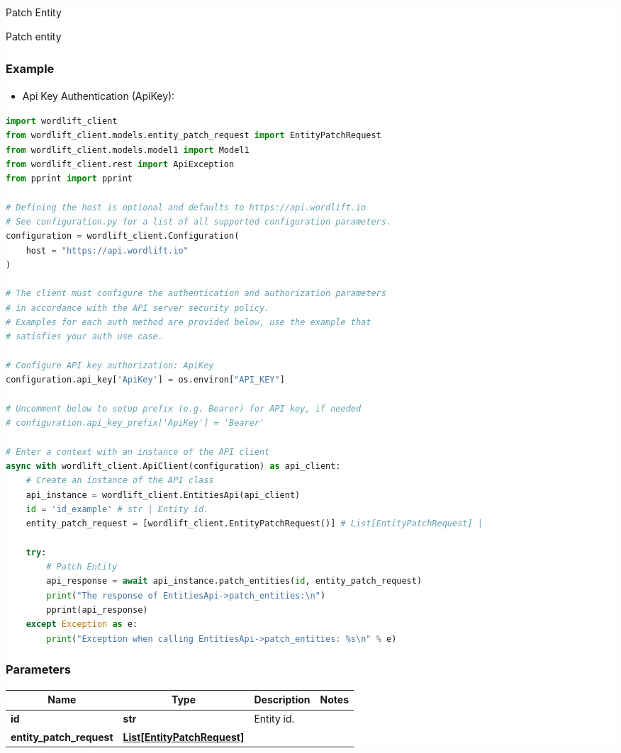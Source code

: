 Patch Entity

Patch entity

### Example

* Api Key Authentication (ApiKey):

```python
import wordlift_client
from wordlift_client.models.entity_patch_request import EntityPatchRequest
from wordlift_client.models.model1 import Model1
from wordlift_client.rest import ApiException
from pprint import pprint

# Defining the host is optional and defaults to https://api.wordlift.io
# See configuration.py for a list of all supported configuration parameters.
configuration = wordlift_client.Configuration(
    host = "https://api.wordlift.io"
)

# The client must configure the authentication and authorization parameters
# in accordance with the API server security policy.
# Examples for each auth method are provided below, use the example that
# satisfies your auth use case.

# Configure API key authorization: ApiKey
configuration.api_key['ApiKey'] = os.environ["API_KEY"]

# Uncomment below to setup prefix (e.g. Bearer) for API key, if needed
# configuration.api_key_prefix['ApiKey'] = 'Bearer'

# Enter a context with an instance of the API client
async with wordlift_client.ApiClient(configuration) as api_client:
    # Create an instance of the API class
    api_instance = wordlift_client.EntitiesApi(api_client)
    id = 'id_example' # str | Entity id.
    entity_patch_request = [wordlift_client.EntityPatchRequest()] # List[EntityPatchRequest] | 

    try:
        # Patch Entity
        api_response = await api_instance.patch_entities(id, entity_patch_request)
        print("The response of EntitiesApi->patch_entities:\n")
        pprint(api_response)
    except Exception as e:
        print("Exception when calling EntitiesApi->patch_entities: %s\n" % e)
```



### Parameters


Name | Type | Description  | Notes
------------- | ------------- | ------------- | -------------
 **id** | **str**| Entity id. | 
 **entity_patch_request** | [**List[EntityPatchRequest]**](EntityPatchRequest.md)|  | 
